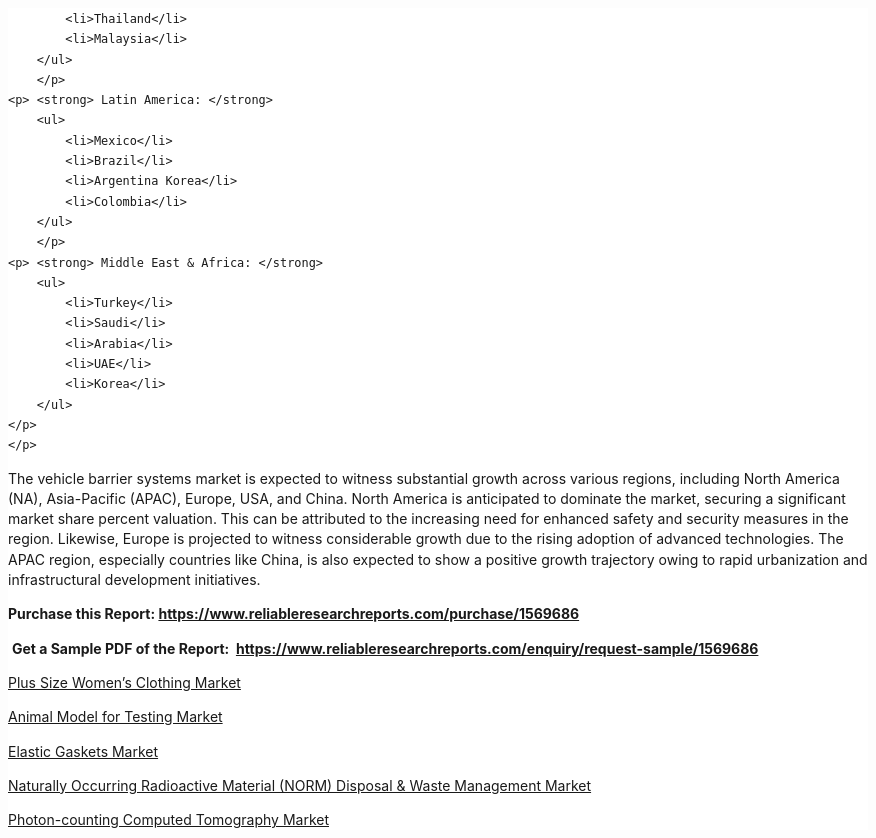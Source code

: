             <li>Thailand</li>
            <li>Malaysia</li>
        </ul>
        </p> 
    <p> <strong> Latin America: </strong>
        <ul>
            <li>Mexico</li>
            <li>Brazil</li>
            <li>Argentina Korea</li>
            <li>Colombia</li>
        </ul>
        </p> 
    <p> <strong> Middle East & Africa: </strong>
        <ul>
            <li>Turkey</li>
            <li>Saudi</li>
            <li>Arabia</li>
            <li>UAE</li>
            <li>Korea</li>
        </ul>
    </p>
    </p>
<p><p>The vehicle barrier systems market is expected to witness substantial growth across various regions, including North America (NA), Asia-Pacific (APAC), Europe, USA, and China. North America is anticipated to dominate the market, securing a significant market share percent valuation. This can be attributed to the increasing need for enhanced safety and security measures in the region. Likewise, Europe is projected to witness considerable growth due to the rising adoption of advanced technologies. The APAC region, especially countries like China, is also expected to show a positive growth trajectory owing to rapid urbanization and infrastructural development initiatives.</p></p>
<p><strong>Purchase this Report: <a href="https://www.reliableresearchreports.com/purchase/1569686">https://www.reliableresearchreports.com/purchase/1569686</a></strong></p>
<p>&nbsp;<strong>Get a Sample PDF of the Report:&nbsp;&nbsp;<a href="https://www.reliableresearchreports.com/enquiry/request-sample/1569686">https://www.reliableresearchreports.com/enquiry/request-sample/1569686</a></strong></p>
<p><strong></strong></p>
<p><p><a href="https://medium.com/@queenlittle95/plus-size-women-rsquo-s-clothing-market-insight-market-trends-growth-forecasted-from-2023-to-1047f2f90608">Plus Size Women’s Clothing Market</a></p><p><a href="https://www.linkedin.com/pulse/animal-model-testing-market-size-share-global-analysis/">Animal Model for Testing Market</a></p><p><a href="https://medium.com/@pauladams6h/decoding-elastic-gaskets-market-metrics-market-share-trends-and-growth-patterns-e11d7cf80656">Elastic Gaskets Market</a></p><p><a href="https://www.linkedin.com/pulse/naturally-occurring-radioactive-material-norm-disposal-1c/">Naturally Occurring Radioactive Material (NORM) Disposal & Waste Management Market</a></p><p><a href="https://www.linkedin.com/pulse/photon-counting-computed-tomography-market-research-report/">Photon-counting Computed Tomography Market</a></p></p>